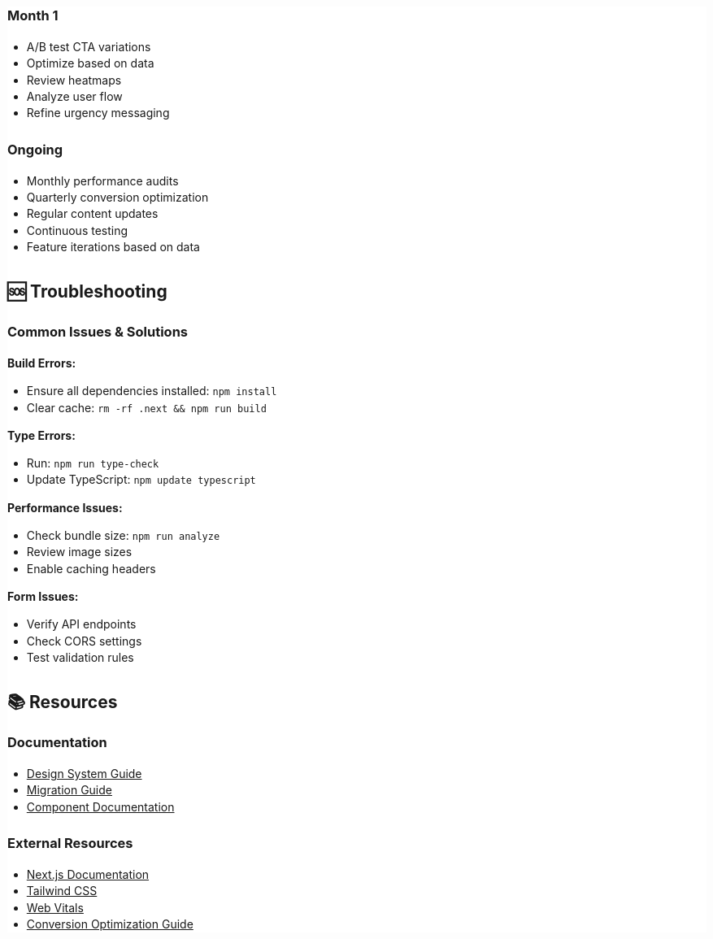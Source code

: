 ### Month 1

- A/B test CTA variations
- Optimize based on data
- Review heatmaps
- Analyze user flow
- Refine urgency messaging

### Ongoing

- Monthly performance audits
- Quarterly conversion optimization
- Regular content updates
- Continuous testing
- Feature iterations based on data

## 🆘 Troubleshooting

### Common Issues & Solutions

**Build Errors:**

- Ensure all dependencies installed: `npm install`
- Clear cache: `rm -rf .next && npm run build`

**Type Errors:**

- Run: `npm run type-check`
- Update TypeScript: `npm update typescript`

**Performance Issues:**

- Check bundle size: `npm run analyze`
- Review image sizes
- Enable caching headers

**Form Issues:**

- Verify API endpoints
- Check CORS settings
- Test validation rules

## 📚 Resources

### Documentation

- [Design System Guide](./DESIGN_SYSTEM_IMPLEMENTATION.md)
- [Migration Guide](./MIGRATION_GUIDE.md)
- [Component Documentation](./components/README.md)

### External Resources

- [Next.js Documentation](https://nextjs.org/docs)
- [Tailwind CSS](https://tailwindcss.com/docs)
- [Web Vitals](https://web.dev/vitals/)
- [Conversion Optimization Guide](https://cxl.com/guides/)
